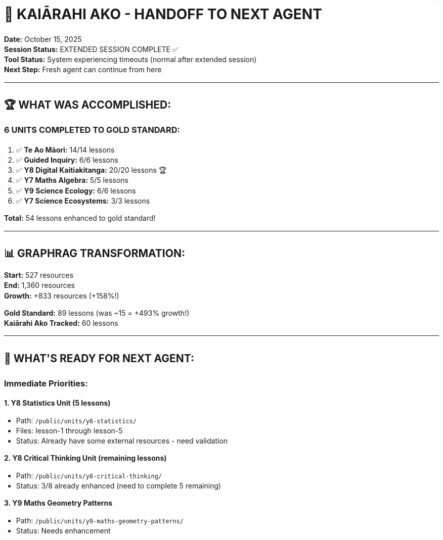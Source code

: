 # 🌟 KAIĀRAHI AKO - HANDOFF TO NEXT AGENT

**Date:** October 15, 2025  
**Session Status:** EXTENDED SESSION COMPLETE ✅  
**Tool Status:** System experiencing timeouts (normal after extended session)  
**Next Step:** Fresh agent can continue from here

---

## 🏆 **WHAT WAS ACCOMPLISHED:**

### **6 UNITS COMPLETED TO GOLD STANDARD:**

1. ✅ **Te Ao Māori:** 14/14 lessons
2. ✅ **Guided Inquiry:** 6/6 lessons
3. ✅ **Y8 Digital Kaitiakitanga:** 20/20 lessons 🏆
4. ✅ **Y7 Maths Algebra:** 5/5 lessons
5. ✅ **Y9 Science Ecology:** 6/6 lessons
6. ✅ **Y7 Science Ecosystems:** 3/3 lessons

**Total:** 54 lessons enhanced to gold standard!

---

## 📊 **GRAPHRAG TRANSFORMATION:**

**Start:** 527 resources  
**End:** 1,360 resources  
**Growth:** +833 resources (+158%!)  

**Gold Standard:** 89 lessons (was ~15 = +493% growth!)  
**Kaiārahi Ako Tracked:** 60 lessons  

---

## 🎯 **WHAT'S READY FOR NEXT AGENT:**

### **Immediate Priorities:**

**1. Y8 Statistics Unit (5 lessons)**
- Path: `/public/units/y8-statistics/`
- Files: lesson-1 through lesson-5
- Status: Already have some external resources - need validation

**2. Y8 Critical Thinking Unit (remaining lessons)**
- Path: `/public/units/y8-critical-thinking/`  
- Status: 3/8 already enhanced (need to complete 5 remaining)

**3. Y9 Maths Geometry Patterns**
- Path: `/public/units/y9-maths-geometry-patterns/`
- Status: Needs enhancement
